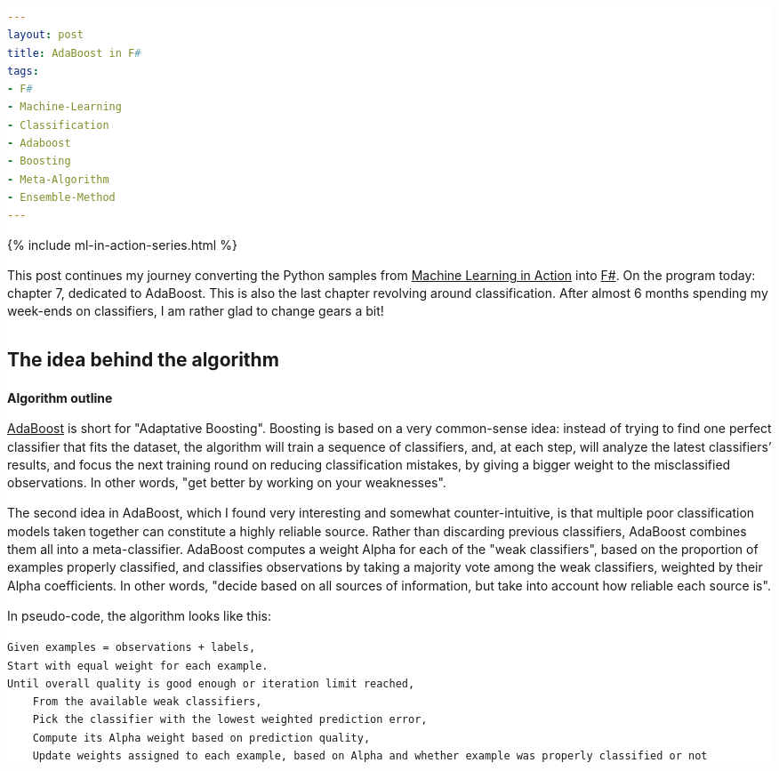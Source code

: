 ```yaml
---
layout: post
title: AdaBoost in F#
tags:
- F#
- Machine-Learning
- Classification
- Adaboost
- Boosting
- Meta-Algorithm
- Ensemble-Method
---
```


{% include ml-in-action-series.html %}

This post continues my journey converting the Python samples from [Machine Learning in Action](http://www.manning.com/pharrington/) into [F#](http://fsharp.org/). On the program today: chapter 7, dedicated to AdaBoost. This is also the last chapter revolving around classification. After almost 6 months spending my week-ends on classifiers, I am rather glad to change gears a bit!

## The idea behind the algorithm

**Algorithm outline**

[AdaBoost](http://en.wikipedia.org/wiki/AdaBoost) is short for "Adaptative Boosting". Boosting is based on a very common-sense idea: instead of trying to find one perfect classifier that fits the dataset, the algorithm will train a sequence of classifiers, and, at each step, will analyze the latest classifiers&rsquo; results, and focus the next training round on reducing classification mistakes, by giving a bigger weight to the misclassified observations. In other words, "get better by working on your weaknesses".

The second idea in AdaBoost, which I found very interesting and somewhat counter-intuitive, is that multiple poor classification models taken together can constitute a highly reliable source. Rather than discarding previous classifiers, AdaBoost combines them all into a meta-classifier. AdaBoost computes a weight Alpha for each of the "weak classifiers", based on the proportion of examples properly classified, and classifies observations by taking a majority vote among the weak classifiers, weighted by their Alpha coefficients. In other words, "decide based on all sources of information, but take into account how reliable each source is".

In pseudo-code, the algorithm looks like this:

```
Given examples = observations + labels,
Start with equal weight for each example.
Until overall quality is good enough or iteration limit reached,
    From the available weak classifiers,
    Pick the classifier with the lowest weighted prediction error,
    Compute its Alpha weight based on prediction quality,
    Update weights assigned to each example, based on Alpha and whether example was properly classified or not
```
